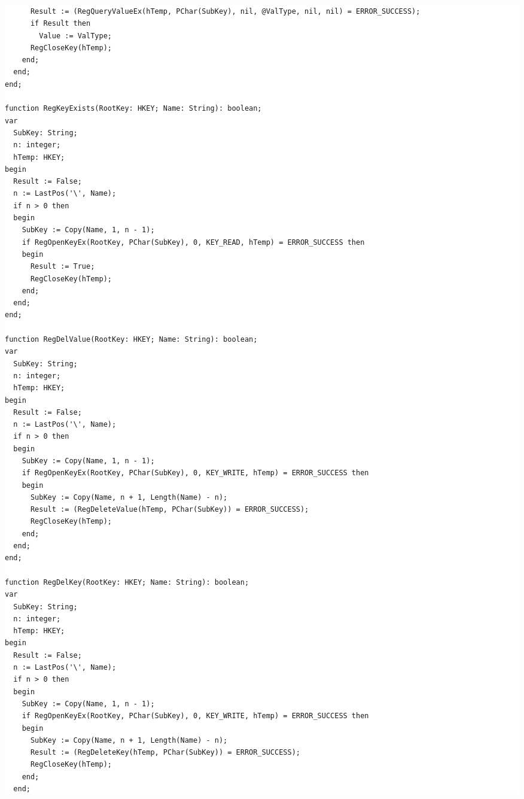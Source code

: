           Result := (RegQueryValueEx(hTemp, PChar(SubKey), nil, @ValType, nil, nil) = ERROR_SUCCESS);
          if Result then
            Value := ValType;
          RegCloseKey(hTemp);
        end;
      end;
    end;
     
    function RegKeyExists(RootKey: HKEY; Name: String): boolean;
    var
      SubKey: String;
      n: integer;
      hTemp: HKEY;
    begin
      Result := False;
      n := LastPos('\', Name);
      if n > 0 then
      begin
        SubKey := Copy(Name, 1, n - 1);
        if RegOpenKeyEx(RootKey, PChar(SubKey), 0, KEY_READ, hTemp) = ERROR_SUCCESS then
        begin
          Result := True;
          RegCloseKey(hTemp);
        end;
      end;
    end;
     
    function RegDelValue(RootKey: HKEY; Name: String): boolean;
    var
      SubKey: String;
      n: integer;
      hTemp: HKEY;
    begin
      Result := False;
      n := LastPos('\', Name);
      if n > 0 then
      begin
        SubKey := Copy(Name, 1, n - 1);
        if RegOpenKeyEx(RootKey, PChar(SubKey), 0, KEY_WRITE, hTemp) = ERROR_SUCCESS then
        begin
          SubKey := Copy(Name, n + 1, Length(Name) - n);
          Result := (RegDeleteValue(hTemp, PChar(SubKey)) = ERROR_SUCCESS);
          RegCloseKey(hTemp);
        end;
      end;
    end;
     
    function RegDelKey(RootKey: HKEY; Name: String): boolean;
    var
      SubKey: String;
      n: integer;
      hTemp: HKEY;
    begin
      Result := False;
      n := LastPos('\', Name);
      if n > 0 then
      begin
        SubKey := Copy(Name, 1, n - 1);
        if RegOpenKeyEx(RootKey, PChar(SubKey), 0, KEY_WRITE, hTemp) = ERROR_SUCCESS then
        begin
          SubKey := Copy(Name, n + 1, Length(Name) - n);
          Result := (RegDeleteKey(hTemp, PChar(SubKey)) = ERROR_SUCCESS);
          RegCloseKey(hTemp);
        end;
      end;
